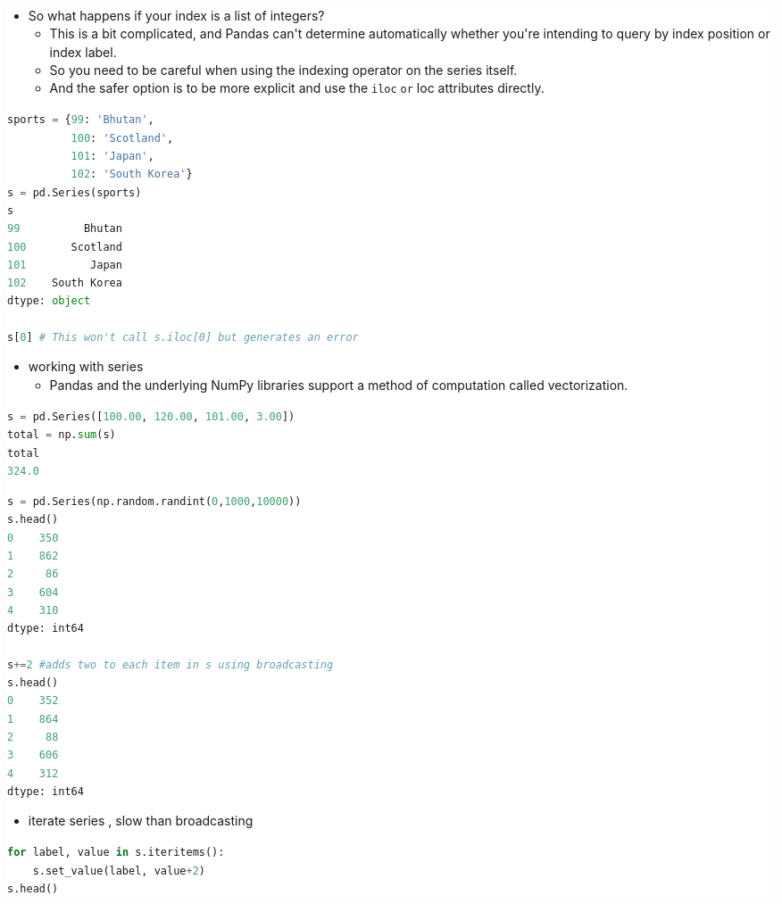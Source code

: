  - So what happens if your index is a list of integers? 
    - This is a bit complicated, and Pandas can't determine automatically whether you're intending to query by index position or index label. 
    - So you need to be careful when using the indexing operator on the series itself. 
    - And the safer option is to be more explicit and use the `iloc` `or` loc attributes directly. 

```python
sports = {99: 'Bhutan',
          100: 'Scotland',
          101: 'Japan',
          102: 'South Korea'}
s = pd.Series(sports)
s
99          Bhutan
100       Scotland
101          Japan
102    South Korea
dtype: object

s[0] # This won't call s.iloc[0] but generates an error
```

 - working with series
    - Pandas and the underlying NumPy libraries support a method of computation called vectorization. 

```python
s = pd.Series([100.00, 120.00, 101.00, 3.00])
total = np.sum(s)
total
324.0
```

```python
s = pd.Series(np.random.randint(0,1000,10000))
s.head()
0    350
1    862
2     86
3    604
4    310
dtype: int64

s+=2 #adds two to each item in s using broadcasting
s.head()
0    352
1    864
2     88
3    606
4    312
dtype: int64
```

 - iterate series , slow than broadcasting 

```python
for label, value in s.iteritems():
    s.set_value(label, value+2)
s.head()
```
